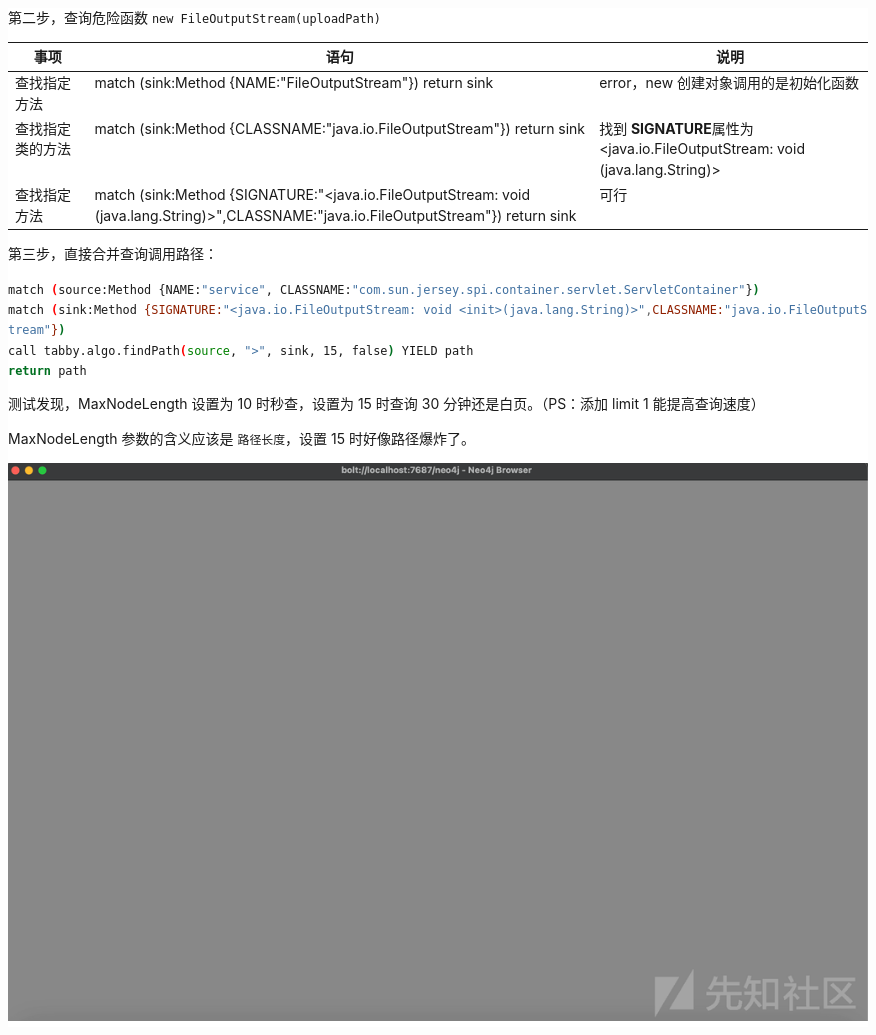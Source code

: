 第二步，查询危险函数 `new FileOutputStream(uploadPath)`

| 事项  | 语句  | 说明  |
| --- | --- | --- |
| 查找指定方法 | match (sink:Method {NAME:"FileOutputStream"}) return sink | error，new 创建对象调用的是初始化函数<init></init> |
| 查找指定类的方法 | match (sink:Method {CLASSNAME:"java.io.FileOutputStream"}) return sink | 找到 **SIGNATURE**属性为<java.io.FileOutputStream: void <init>(java.lang.String)></init> |
| 查找指定方法 | match (sink:Method {SIGNATURE:"<java.io.FileOutputStream: void <init>(java.lang.String)>",CLASSNAME:"java.io.FileOutputStream"}) return sink</init> | 可行  |

第三步，直接合并查询调用路径：

```bash
match (source:Method {NAME:"service", CLASSNAME:"com.sun.jersey.spi.container.servlet.ServletContainer"})
match (sink:Method {SIGNATURE:"<java.io.FileOutputStream: void <init>(java.lang.String)>",CLASSNAME:"java.io.FileOutputStream"})
call tabby.algo.findPath(source, ">", sink, 15, false) YIELD path 
return path
```

测试发现，MaxNodeLength 设置为 10 时秒查，设置为 15 时查询 30 分钟还是白页。（PS：添加 limit 1 能提高查询速度）

MaxNodeLength 参数的含义应该是 `路径长度`，设置 15 时好像路径爆炸了。

[![](assets/1704762305-fc06e54f55b12d9085eab6e6b9eeb1fe.png)](https://xzfile.aliyuncs.com/media/upload/picture/20240105151407-041b7026-ab9a-1.png)
